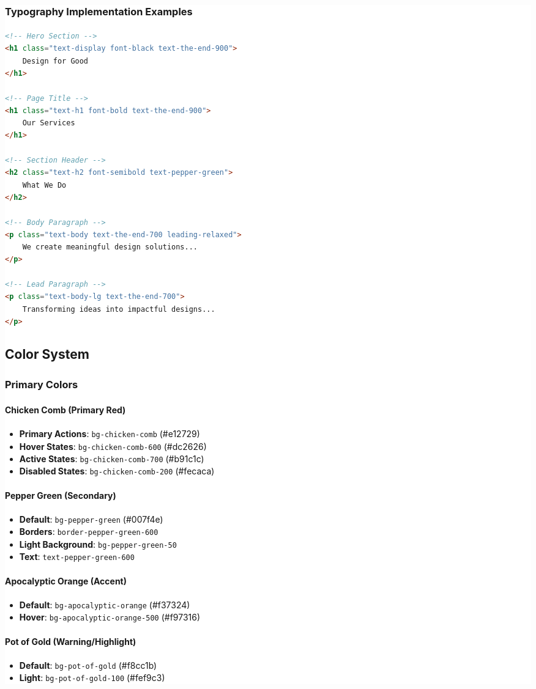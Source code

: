 ### Typography Implementation Examples

```html
<!-- Hero Section -->
<h1 class="text-display font-black text-the-end-900">
    Design for Good
</h1>

<!-- Page Title -->
<h1 class="text-h1 font-bold text-the-end-900">
    Our Services
</h1>

<!-- Section Header -->
<h2 class="text-h2 font-semibold text-pepper-green">
    What We Do
</h2>

<!-- Body Paragraph -->
<p class="text-body text-the-end-700 leading-relaxed">
    We create meaningful design solutions...
</p>

<!-- Lead Paragraph -->
<p class="text-body-lg text-the-end-700">
    Transforming ideas into impactful designs...
</p>
```

## Color System

### Primary Colors

#### Chicken Comb (Primary Red)
- **Primary Actions**: `bg-chicken-comb` (#e12729)
- **Hover States**: `bg-chicken-comb-600` (#dc2626)
- **Active States**: `bg-chicken-comb-700` (#b91c1c)
- **Disabled States**: `bg-chicken-comb-200` (#fecaca)

#### Pepper Green (Secondary)
- **Default**: `bg-pepper-green` (#007f4e)
- **Borders**: `border-pepper-green-600`
- **Light Background**: `bg-pepper-green-50`
- **Text**: `text-pepper-green-600`

#### Apocalyptic Orange (Accent)
- **Default**: `bg-apocalyptic-orange` (#f37324)
- **Hover**: `bg-apocalyptic-orange-500` (#f97316)

#### Pot of Gold (Warning/Highlight)
- **Default**: `bg-pot-of-gold` (#f8cc1b)
- **Light**: `bg-pot-of-gold-100` (#fef9c3)
